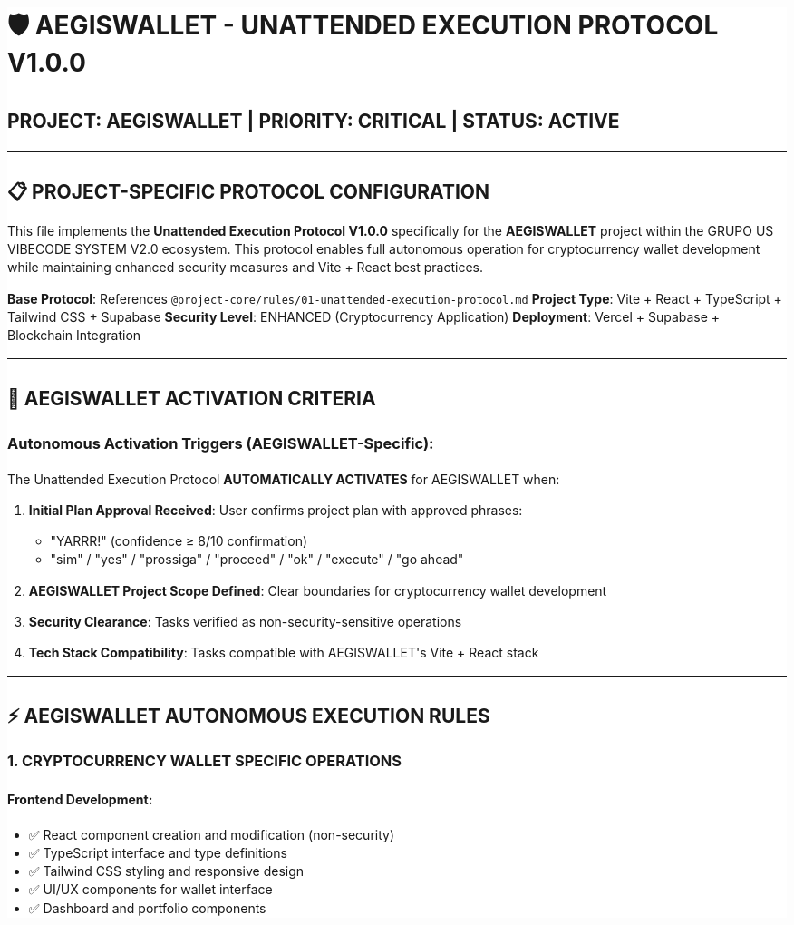 # 🛡️ AEGISWALLET - UNATTENDED EXECUTION PROTOCOL V1.0.0
## PROJECT: AEGISWALLET | PRIORITY: CRITICAL | STATUS: ACTIVE

---

## 📋 PROJECT-SPECIFIC PROTOCOL CONFIGURATION

This file implements the **Unattended Execution Protocol V1.0.0** specifically for the **AEGISWALLET** project within the GRUPO US VIBECODE SYSTEM V2.0 ecosystem. This protocol enables full autonomous operation for cryptocurrency wallet development while maintaining enhanced security measures and Vite + React best practices.

**Base Protocol**: References `@project-core/rules/01-unattended-execution-protocol.md`
**Project Type**: Vite + React + TypeScript + Tailwind CSS + Supabase
**Security Level**: ENHANCED (Cryptocurrency Application)
**Deployment**: Vercel + Supabase + Blockchain Integration

---

## 🚨 AEGISWALLET ACTIVATION CRITERIA

### **Autonomous Activation Triggers (AEGISWALLET-Specific):**

The Unattended Execution Protocol **AUTOMATICALLY ACTIVATES** for AEGISWALLET when:

1. **Initial Plan Approval Received**: User confirms project plan with approved phrases:
   - "YARRR!" (confidence ≥ 8/10 confirmation)
   - "sim" / "yes" / "prossiga" / "proceed" / "ok" / "execute" / "go ahead"

2. **AEGISWALLET Project Scope Defined**: Clear boundaries for cryptocurrency wallet development

3. **Security Clearance**: Tasks verified as non-security-sensitive operations

4. **Tech Stack Compatibility**: Tasks compatible with AEGISWALLET's Vite + React stack

---

## ⚡ AEGISWALLET AUTONOMOUS EXECUTION RULES

### **1. CRYPTOCURRENCY WALLET SPECIFIC OPERATIONS**

#### **Frontend Development:**
- ✅ React component creation and modification (non-security)
- ✅ TypeScript interface and type definitions
- ✅ Tailwind CSS styling and responsive design
- ✅ UI/UX components for wallet interface
- ✅ Dashboard and portfolio components
